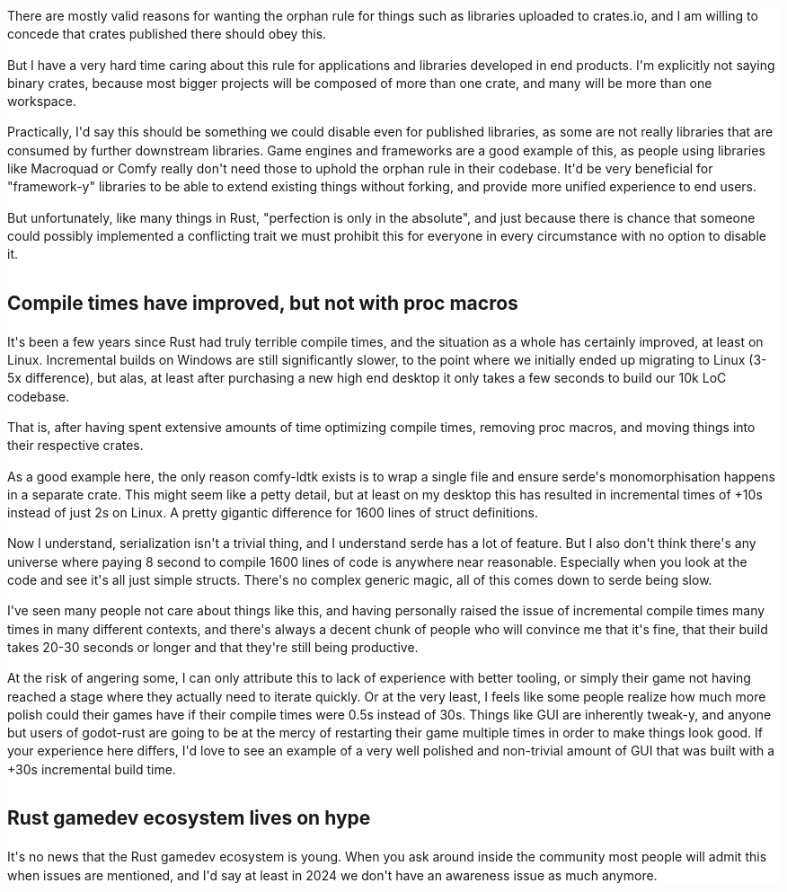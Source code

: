 There are mostly valid reasons for wanting the orphan rule for things such as libraries uploaded to crates.io, and I am willing to concede that crates published there should obey this.

But I have a very hard time caring about this rule for applications and libraries developed in end products. I'm explicitly not saying binary crates, because most bigger projects will be composed of more than one crate, and many will be more than one workspace.

Practically, I'd say this should be something we could disable even for published libraries, as some are not really libraries that are consumed by further downstream libraries. Game engines and frameworks are a good example of this, as people using libraries like Macroquad or Comfy really don't need those to uphold the orphan rule in their codebase. It'd be very beneficial for "framework-y" libraries to be able to extend existing things without forking, and provide more unified experience to end users.

But unfortunately, like many things in Rust, "perfection is only in the absolute", and just because there is chance that someone could possibly implemented a conflicting trait we must prohibit this for everyone in every circumstance with no option to disable it.

## Compile times have improved, but not with proc macros
It's been a few years since Rust had truly terrible compile times, and the situation as a whole has certainly improved, at least on Linux. Incremental builds on Windows are still significantly slower, to the point where we initially ended up migrating to Linux (3-5x difference), but alas, at least after purchasing a new high end desktop it only takes a few seconds to build our 10k LoC codebase.

That is, after having spent extensive amounts of time optimizing compile times, removing proc macros, and moving things into their respective crates.

As a good example here, the only reason comfy-ldtk exists is to wrap a single file and ensure serde's monomorphisation happens in a separate crate. This might seem like a petty detail, but at least on my desktop this has resulted in incremental times of +10s instead of just 2s on Linux. A pretty gigantic difference for 1600 lines of struct definitions.

Now I understand, serialization isn't a trivial thing, and I understand serde has a lot of feature. But I also don't think there's any universe where paying 8 second to compile 1600 lines of code is anywhere near reasonable. Especially when you look at the code and see it's all just simple structs. There's no complex generic magic, all of this comes down to serde being slow.

I've seen many people not care about things like this, and having personally raised the issue of incremental compile times many times in many different contexts, and there's always a decent chunk of people who will convince me that it's fine, that their build takes 20-30 seconds or longer and that they're still being productive.

At the risk of angering some, I can only attribute this to lack of experience with better tooling, or simply their game not having reached a stage where they actually need to iterate quickly. Or at the very least, I feels like some people realize how much more polish could their games have if their compile times were 0.5s instead of 30s. Things like GUI are inherently tweak-y, and anyone but users of godot-rust are going to be at the mercy of restarting their game multiple times in order to make things look good. If your experience here differs, I'd love to see an example of a very well polished and non-trivial amount of GUI that was built with a +30s incremental build time.

## Rust gamedev ecosystem lives on hype
It's no news that the Rust gamedev ecosystem is young. When you ask around inside the community most people will admit this when issues are mentioned, and I'd say at least in 2024 we don't have an awareness issue as much anymore.

